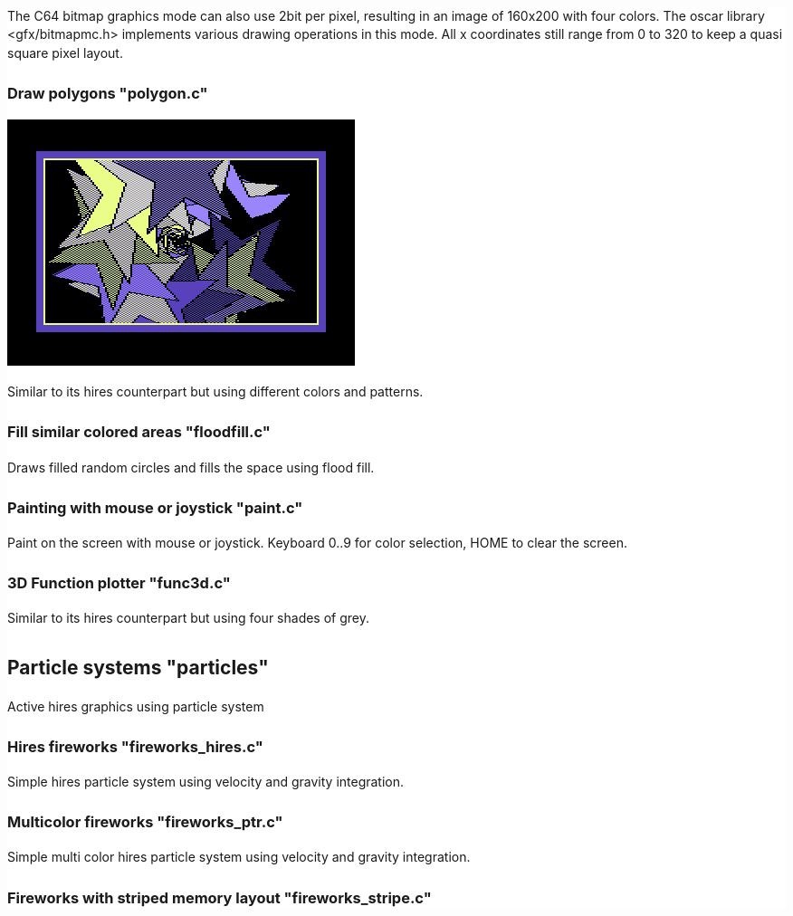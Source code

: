 The C64 bitmap graphics mode can also use 2bit per pixel, resulting in an image of 160x200 with four colors.  The oscar library <gfx/bitmapmc.h> implements various drawing operations in this mode.  All x coordinates still range from 0 to 320 to keep a quasi square pixel layout.

### Draw polygons "polygon.c"

![Colored stars](samples/hiresmc/polygon.png)

Similar to its hires counterpart but using different colors and patterns.

### Fill similar colored areas "floodfill.c"

Draws filled random circles and fills the space using flood fill.

### Painting with mouse or joystick "paint.c"

Paint on the screen with mouse or joystick.  Keyboard 0..9 for color selection, HOME to clear the screen.


### 3D Function plotter "func3d.c"

Similar to its hires counterpart but using four shades of grey.


## Particle systems "particles"

Active hires graphics using particle system

### Hires fireworks "fireworks_hires.c"

Simple hires particle system using velocity and gravity integration.

### Multicolor fireworks "fireworks_ptr.c"

Simple multi color hires particle system using velocity and gravity integration.

### Fireworks with striped memory layout "fireworks_stripe.c"
